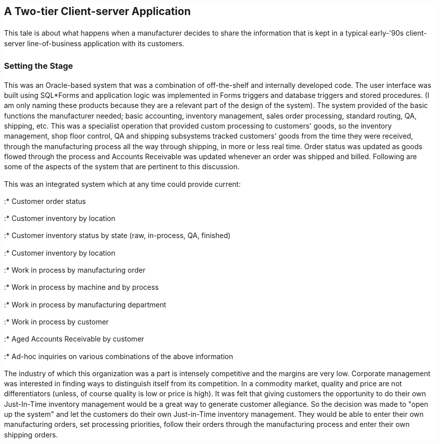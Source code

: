 ## A Two-tier Client-server Application

This tale is about what happens when a manufacturer decides to share the
information that is kept in a typical early-'90s client-server
line-of-business application with its customers.

### Setting the Stage

This was an Oracle-based system that was a combination of off-the-shelf
and internally developed code. The user interface was built using
SQL\*Forms and application logic was implemented in Forms triggers and
database triggers and stored procedures. (I am only naming these
products because they are a relevant part of the design of the system).
The system provided of the basic functions the manufacturer needed;
basic accounting, inventory management, sales order processing, standard
routing, QA, shipping, etc. This was a specialist operation that
provided custom processing to customers' goods, so the inventory
management, shop floor control, QA and shipping subsystems tracked
customers' goods from the time they were received, through the
manufacturing process all the way through shipping, in more or less real
time. Order status was updated as goods flowed through the process and
Accounts Receivable was updated whenever an order was shipped and
billed. Following are some of the aspects of the system that are
pertinent to this discussion.

This was an integrated system which at any time could provide current:

:\* Customer order status

:\* Customer inventory by location

:\* Customer inventory status by state (raw, in-process, QA, finished)

:\* Customer inventory by location

:\* Work in process by manufacturing order

:\* Work in process by machine and by process

:\* Work in process by manufacturing department

:\* Work in process by customer

:\* Aged Accounts Receivable by customer

:\* Ad-hoc inquiries on various combinations of the above information

The industry of which this organization was a part is intensely
competitive and the margins are very low. Corporate management was
interested in finding ways to distinguish itself from its competition.
In a commodity market, quality and price are not differentiators
(unless, of course quality is low or price is high). It was felt that
giving customers the opportunity to do their own Just-In-Time inventory
management would be a great way to generate customer allegiance. So the
decision was made to "open up the system" and let the customers do their
own Just-in-Time inventory management. They would be able to enter their
own manufacturing orders, set processing priorities, follow their orders
through the manufacturing process and enter their own shipping orders.
